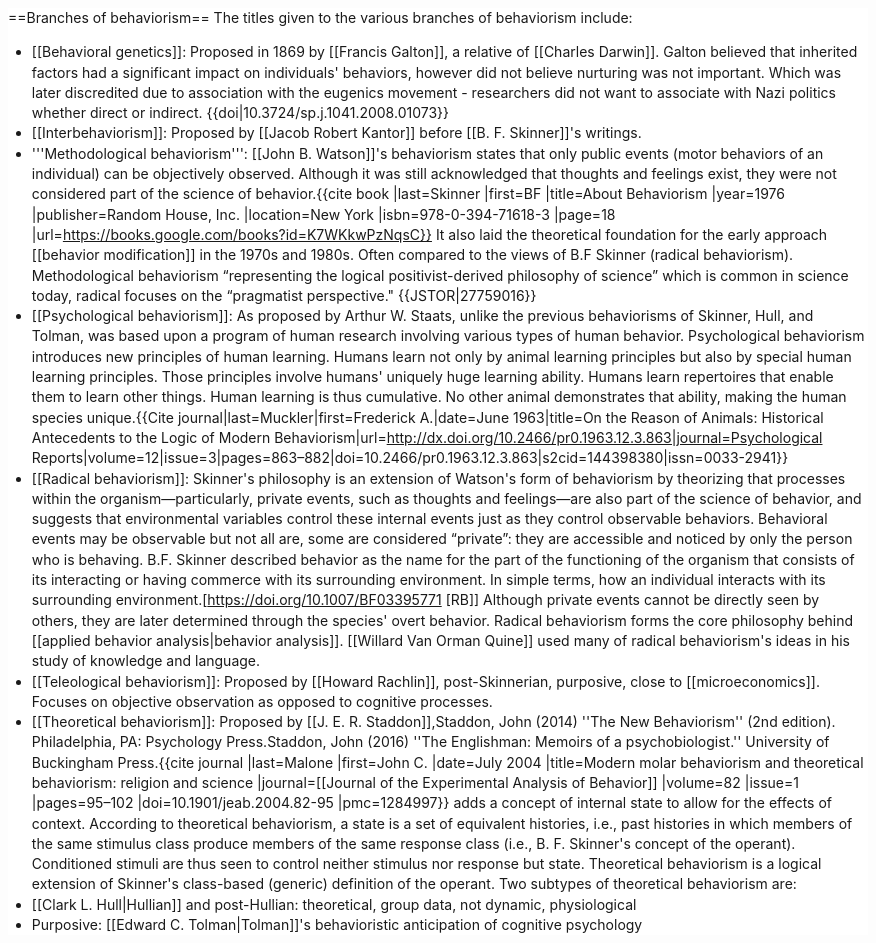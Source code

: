 ==Branches of behaviorism==
The titles given to the various branches of behaviorism include:
* [[Behavioral genetics]]: Proposed in 1869 by [[Francis Galton]], a relative of [[Charles Darwin]]. Galton believed that inherited factors had a significant impact on individuals' behaviors, however did not believe nurturing was not important. Which was later discredited due to association with the eugenics movement - researchers did not want to associate with Nazi politics whether direct or indirect. {{doi|10.3724/sp.j.1041.2008.01073}}
* [[Interbehaviorism]]: Proposed by [[Jacob Robert Kantor]] before [[B. F. Skinner]]'s writings.
* '''Methodological behaviorism''': [[John B. Watson]]'s behaviorism states that only public events (motor behaviors of an individual) can be objectively observed. Although it was still acknowledged that thoughts and feelings exist, they were not considered part of the science of behavior.<ref name=RadicalBehaviorismCAB/><ref name=Skinner1976>{{cite book |last=Skinner |first=BF |title=About Behaviorism |year=1976 |publisher=Random House, Inc. |location=New York |isbn=978-0-394-71618-3 |page=18 |url=https://books.google.com/books?id=K7WKkwPzNqsC}}</ref><ref name=SEP/> It also laid the theoretical foundation for the early approach [[behavior modification]] in the 1970s and 1980s. Often compared to the views of B.F Skinner (radical behaviorism). Methodological behaviorism “representing the logical positivist-derived philosophy of science” which is common in science today, radical focuses on the “pragmatist perspective." {{JSTOR|27759016}}
* [[Psychological behaviorism]]: As proposed by Arthur W. Staats, unlike the previous behaviorisms of Skinner, Hull, and Tolman, was based upon a program of human research involving various types of human behavior. Psychological behaviorism introduces new principles of human learning. Humans learn not only by animal learning principles but also by special human learning principles. Those principles involve humans' uniquely huge learning ability. Humans learn repertoires that enable them to learn other things. Human learning is thus cumulative. No other animal demonstrates that ability, making the human species unique.<ref>{{Cite journal|last=Muckler|first=Frederick A.|date=June 1963|title=On the Reason of Animals: Historical Antecedents to the Logic of Modern Behaviorism|url=http://dx.doi.org/10.2466/pr0.1963.12.3.863|journal=Psychological Reports|volume=12|issue=3|pages=863–882|doi=10.2466/pr0.1963.12.3.863|s2cid=144398380|issn=0033-2941}}</ref>
* [[Radical behaviorism]]: Skinner's philosophy is an extension of Watson's form of behaviorism by theorizing that processes within the organism—particularly, private events, such as thoughts and feelings—are also part of the science of behavior, and suggests that environmental variables control these internal events just as they control observable behaviors. Behavioral events may be observable but not all are, some are considered “private”: they are accessible and noticed by only the person who is behaving. B.F. Skinner described behavior as the name for the part of the functioning of the organism that consists of its interacting or having commerce with its surrounding environment. In simple terms, how an individual interacts with its surrounding environment.[https://doi.org/10.1007/BF03395771 [RB<nowiki>]</nowiki>] Although private events cannot be directly seen by others, they are later determined through the species' overt behavior. Radical behaviorism forms the core philosophy behind [[applied behavior analysis|behavior analysis]]. [[Willard Van Orman Quine]] used many of radical behaviorism's ideas in his study of knowledge and language.<ref name=Skinner1976/> 
* [[Teleological behaviorism]]: Proposed by [[Howard Rachlin]], post-Skinnerian, purposive, close to [[microeconomics]]. Focuses on objective observation as opposed to cognitive processes.
* [[Theoretical behaviorism]]: Proposed by [[J. E. R. Staddon]],<ref name="Staddon2014">Staddon, John (2014) ''The New Behaviorism'' (2nd edition). Philadelphia, PA: Psychology Press.</ref><ref>Staddon, John (2016) ''The Englishman: Memoirs of a psychobiologist.'' University of Buckingham Press.</ref><ref>{{cite journal |last=Malone |first=John C. |date=July 2004 |title=Modern molar behaviorism and theoretical behaviorism: religion and science |journal=[[Journal of the Experimental Analysis of Behavior]] |volume=82 |issue=1 |pages=95–102 |doi=10.1901/jeab.2004.82-95 |pmc=1284997}}</ref>  adds a concept of internal state to allow for the effects of context. According to theoretical behaviorism, a state is a set of equivalent histories, i.e., past histories in which members of the same stimulus class produce members of the same response class (i.e., B. F. Skinner's concept of the operant). Conditioned stimuli are thus seen to control neither stimulus nor response but state. Theoretical behaviorism is a logical extension of Skinner's class-based (generic) definition of the operant.
Two subtypes of theoretical behaviorism are:
* [[Clark L. Hull|Hullian]] and post-Hullian: theoretical, group data, not dynamic, physiological
* Purposive: [[Edward C. Tolman|Tolman]]'s behavioristic anticipation of cognitive psychology
